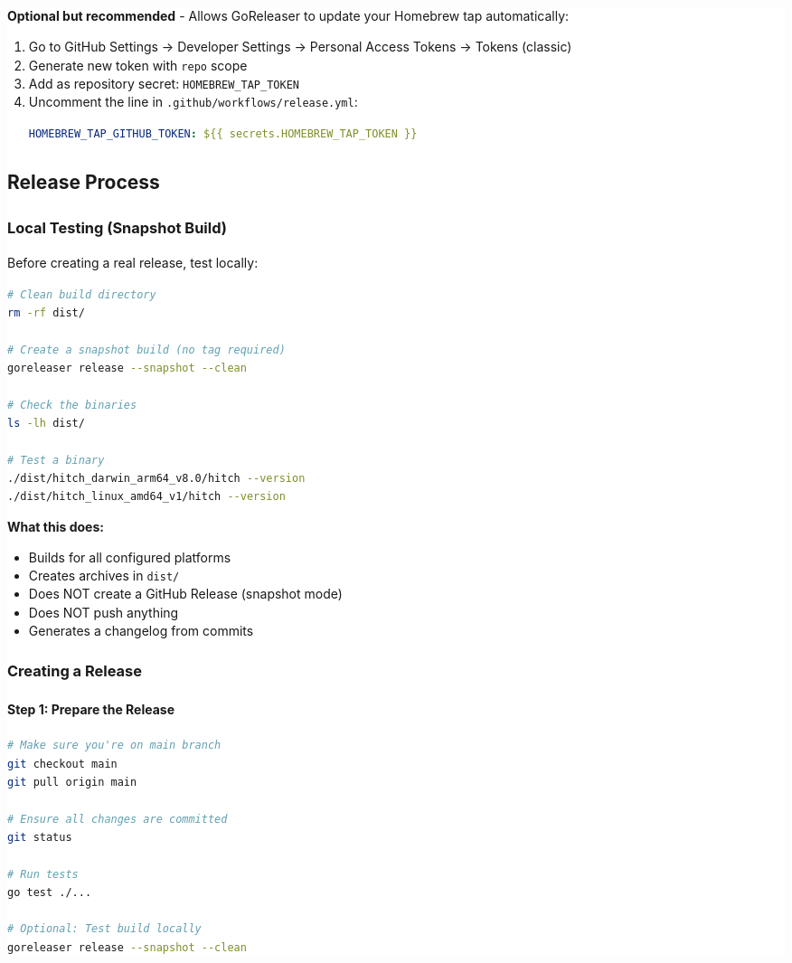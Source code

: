 **Optional but recommended** - Allows GoReleaser to update your Homebrew tap automatically:

1. Go to GitHub Settings → Developer Settings → Personal Access Tokens → Tokens (classic)
2. Generate new token with `repo` scope
3. Add as repository secret: `HOMEBREW_TAP_TOKEN`
4. Uncomment the line in `.github/workflows/release.yml`:
   ```yaml
   HOMEBREW_TAP_GITHUB_TOKEN: ${{ secrets.HOMEBREW_TAP_TOKEN }}
   ```

## Release Process

### Local Testing (Snapshot Build)

Before creating a real release, test locally:

```bash
# Clean build directory
rm -rf dist/

# Create a snapshot build (no tag required)
goreleaser release --snapshot --clean

# Check the binaries
ls -lh dist/

# Test a binary
./dist/hitch_darwin_arm64_v8.0/hitch --version
./dist/hitch_linux_amd64_v1/hitch --version
```

**What this does:**
- Builds for all configured platforms
- Creates archives in `dist/`
- Does NOT create a GitHub Release (snapshot mode)
- Does NOT push anything
- Generates a changelog from commits

### Creating a Release

#### Step 1: Prepare the Release

```bash
# Make sure you're on main branch
git checkout main
git pull origin main

# Ensure all changes are committed
git status

# Run tests
go test ./...

# Optional: Test build locally
goreleaser release --snapshot --clean
```
